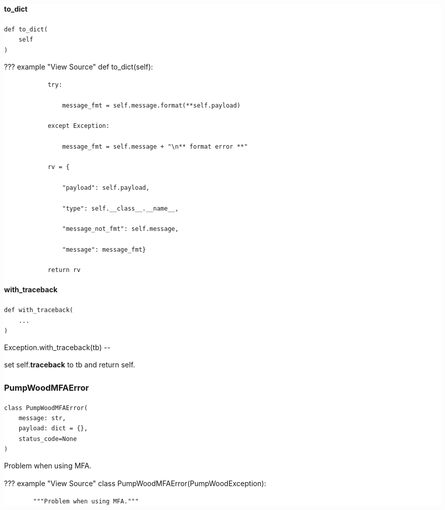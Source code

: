     
#### to_dict

```python3
def to_dict(
    self
)
```

??? example "View Source"
            def to_dict(self):

                try:

                    message_fmt = self.message.format(**self.payload)

                except Exception:

                    message_fmt = self.message + "\n** format error **"

                rv = {

                    "payload": self.payload,

                    "type": self.__class__.__name__,

                    "message_not_fmt": self.message,

                    "message": message_fmt}

                return rv

    
#### with_traceback

```python3
def with_traceback(
    ...
)
```

Exception.with_traceback(tb) --

set self.__traceback__ to tb and return self.

### PumpWoodMFAError

```python3
class PumpWoodMFAError(
    message: str,
    payload: dict = {},
    status_code=None
)
```

Problem when using MFA.

??? example "View Source"
        class PumpWoodMFAError(PumpWoodException):

            """Problem when using MFA."""
